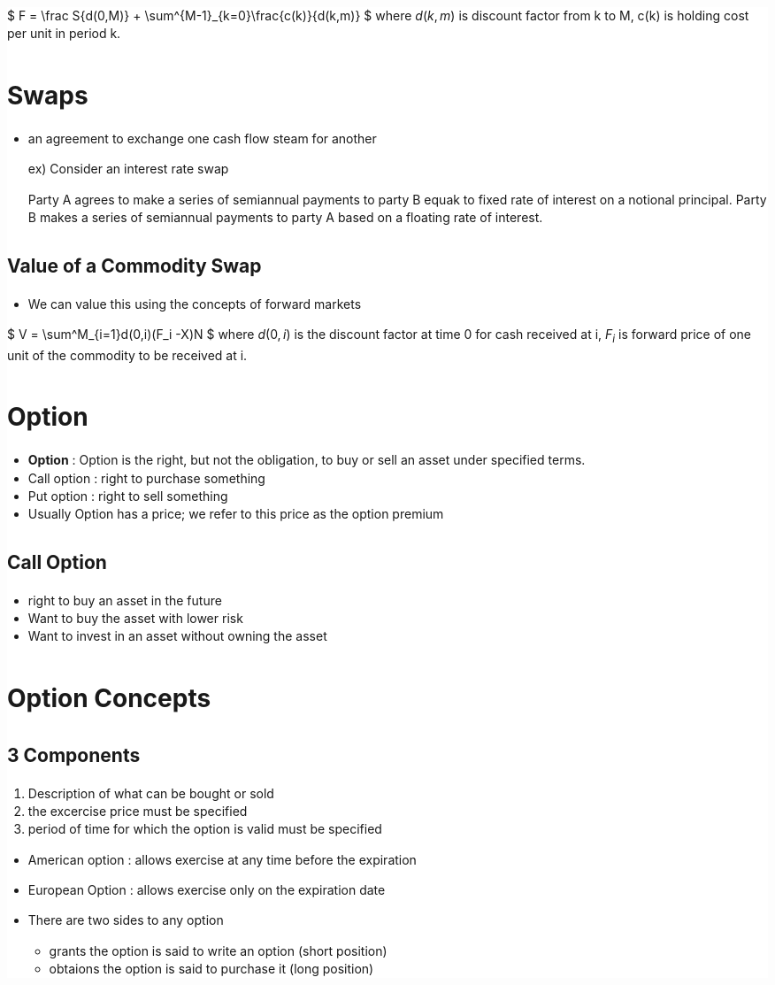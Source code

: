 $ F = \frac S{d(0,M)} + \sum^{M-1}_{k=0}\frac{c(k)}{d(k,m)}
$
where $d(k,m)$ is discount factor from k to M, c(k) is holding cost per unit in period k.


# __Swaps__

+ an agreement to exchange one cash flow steam for another

    ex) Consider an interest rate swap
    
    Party A agrees to make a series of semiannual payments to party B equak to fixed rate of interest on a notional principal. Party B makes a series of semiannual payments to party A based on a floating rate of interest.

## __Value of a Commodity Swap__

+ We can value this using the concepts of forward markets

$
V = \sum^M_{i=1}d(0,i)(F_i -X)N
$
where $d(0,i)$ is the discount factor at time 0 for cash received at i, 
$F_i$ is forward price of one unit of the commodity to be received at i.

# __Option__

+ __Option__ : Option is the right, but not the obligation, to buy or sell an asset under specified terms.
+ Call option : right to purchase something
+ Put option : right to sell something
+ Usually Option has a price; we refer to this price as the option premium

## __Call Option__

+ right to buy an asset in the future
+ Want to buy the asset with lower risk
+ Want to invest in an asset without owning the asset

# __Option Concepts__

## __3 Components__
1. Description of what can be bought or sold
2. the excercise price must be specified
3. period of time for which the option is valid must be specified

+ American option : allows exercise at any time before the expiration
+ European Option : allows exercise only on the expiration date

+ There are two sides to any option
    + grants the option is said to write an option (short position)
    + obtaions the option is said to purchase it (long position)
